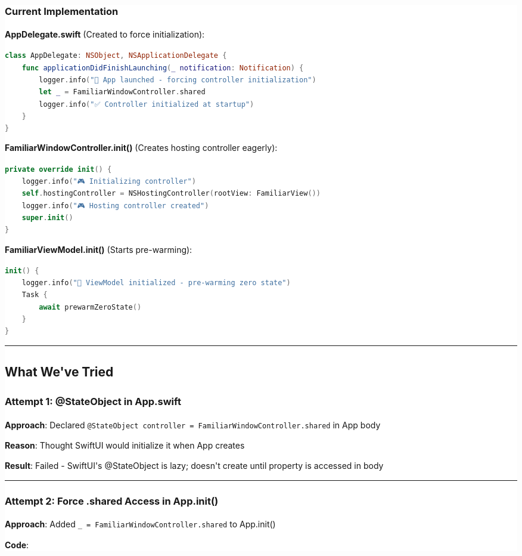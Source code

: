 ### Current Implementation

**AppDelegate.swift** (Created to force initialization):

```swift
class AppDelegate: NSObject, NSApplicationDelegate {
    func applicationDidFinishLaunching(_ notification: Notification) {
        logger.info("🚀 App launched - forcing controller initialization")
        let _ = FamiliarWindowController.shared
        logger.info("✅ Controller initialized at startup")
    }
}
```

**FamiliarWindowController.init()** (Creates hosting controller eagerly):

```swift
private override init() {
    logger.info("🎮 Initializing controller")
    self.hostingController = NSHostingController(rootView: FamiliarView())
    logger.info("🎮 Hosting controller created")
    super.init()
}
```

**FamiliarViewModel.init()** (Starts pre-warming):

```swift
init() {
    logger.info("🧠 ViewModel initialized - pre-warming zero state")
    Task {
        await prewarmZeroState()
    }
}
```

---

## What We've Tried

### Attempt 1: @StateObject in App.swift

**Approach**: Declared `@StateObject controller = FamiliarWindowController.shared` in App body

**Reason**: Thought SwiftUI would initialize it when App creates

**Result**: Failed - SwiftUI's @StateObject is lazy; doesn't create until property is accessed in body

---

### Attempt 2: Force .shared Access in App.init()

**Approach**: Added `_ = FamiliarWindowController.shared` to App.init()

**Code**:
